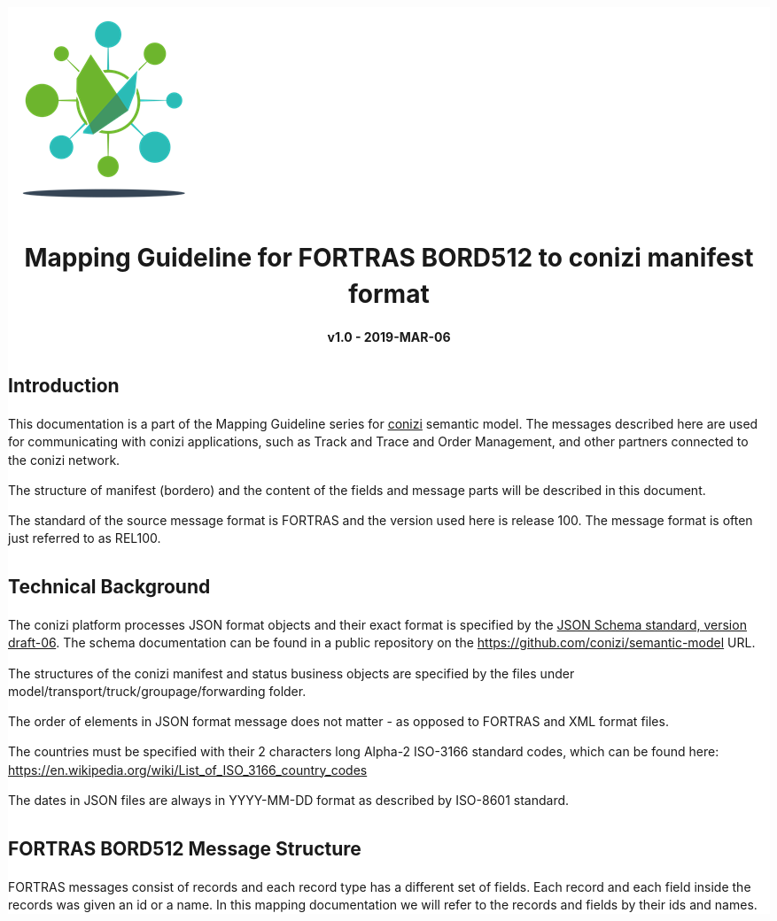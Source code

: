 ![conizi](conizi.png)


<div style="text-align: center;">
	<h1>Mapping Guideline for FORTRAS BORD512 to conizi manifest format</h1>
	<strong>v1.0 - 2019-MAR-06</strong>
</div>

## Introduction

This documentation is a part of the Mapping Guideline series for [conizi](https://www.conizi.de) semantic model. The messages described here are used for communicating with conizi applications, such as Track and Trace and Order Management, and other partners connected to the conizi network.

The structure of manifest (bordero) and the content of the fields and message parts will be described in this document.

The standard of the source message format is FORTRAS and the version used here is release 100. The message format is often just referred to as REL100.

## Technical Background

The conizi platform processes JSON format objects and their exact format is specified by the [JSON Schema standard, version draft-06](https://json-schema.org/learn/getting-started-step-by-step.html). The schema documentation can be found in a public repository on the https://github.com/conizi/semantic-model URL.

The structures of the conizi manifest and status business objects are specified by the files under model/transport/truck/groupage/forwarding folder.

The order of elements in JSON format message does not matter - as opposed to FORTRAS and XML format files.

The countries must be specified with their 2 characters long Alpha-2 ISO-3166 standard codes, which can be found here: https://en.wikipedia.org/wiki/List_of_ISO_3166_country_codes

The dates in JSON files are always in YYYY-MM-DD format as described by ISO-8601 standard.

## FORTRAS BORD512 Message Structure

FORTRAS messages consist of records and each record type has a different set of fields. Each record and each field inside the records was given an id or a name. In this mapping documentation we will refer to the records and fields by their ids and names.
